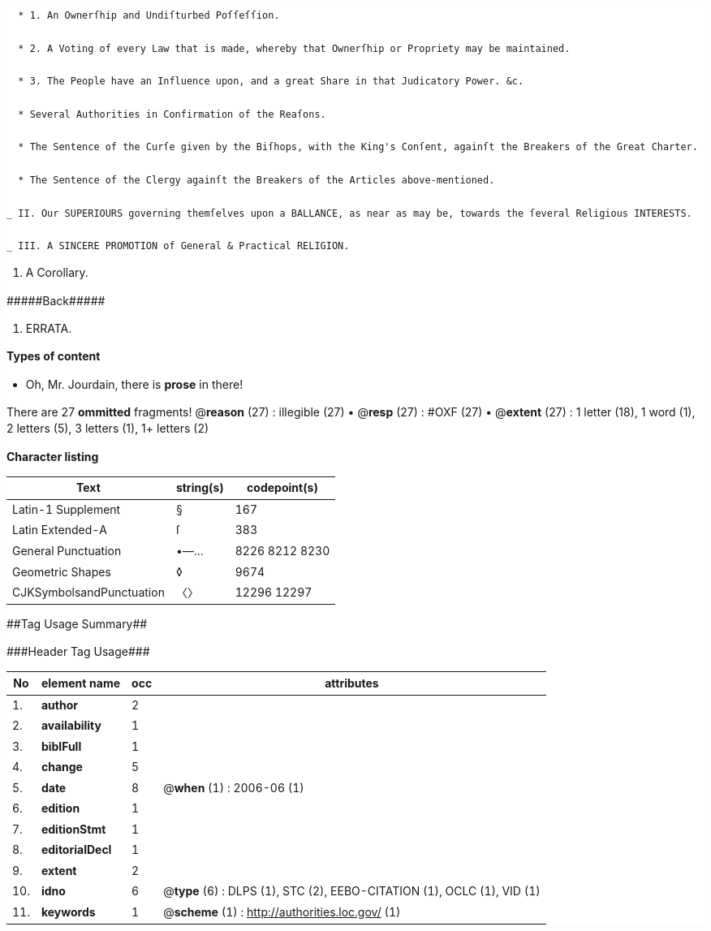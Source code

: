       * 1. An Ownerſhip and Undiſturbed Poſſeſſion.

      * 2. A Voting of every Law that is made, whereby that Ownerſhip or Propriety may be maintained.

      * 3. The People have an Influence upon, and a great Share in that Judicatory Power. &c.

      * Several Authorities in Confirmation of the Reaſons.

      * The Sentence of the Curſe given by the Biſhops, with the King's Conſent, againſt the Breakers of the Great Charter.

      * The Sentence of the Clergy againſt the Breakers of the Articles above-mentioned.

    _ II. Our SUPERIOURS governing themſelves upon a BALLANCE, as near as may be, towards the ſeveral Religious INTERESTS.

    _ III. A SINCERE PROMOTION of General & Practical RELIGION.

1. A Corollary.

#####Back#####

1. ERRATA.

**Types of content**

  * Oh, Mr. Jourdain, there is **prose** in there!

There are 27 **ommitted** fragments! 
 @__reason__ (27) : illegible (27)  •  @__resp__ (27) : #OXF (27)  •  @__extent__ (27) : 1 letter (18), 1 word (1), 2 letters (5), 3 letters (1), 1+ letters (2)

**Character listing**


|Text|string(s)|codepoint(s)|
|---|---|---|
|Latin-1 Supplement|§|167|
|Latin Extended-A|ſ|383|
|General Punctuation|•—…|8226 8212 8230|
|Geometric Shapes|◊|9674|
|CJKSymbolsandPunctuation|〈〉|12296 12297|

##Tag Usage Summary##

###Header Tag Usage###

|No|element name|occ|attributes|
|---|---|---|---|
|1.|__author__|2||
|2.|__availability__|1||
|3.|__biblFull__|1||
|4.|__change__|5||
|5.|__date__|8| @__when__ (1) : 2006-06 (1)|
|6.|__edition__|1||
|7.|__editionStmt__|1||
|8.|__editorialDecl__|1||
|9.|__extent__|2||
|10.|__idno__|6| @__type__ (6) : DLPS (1), STC (2), EEBO-CITATION (1), OCLC (1), VID (1)|
|11.|__keywords__|1| @__scheme__ (1) : http://authorities.loc.gov/ (1)|